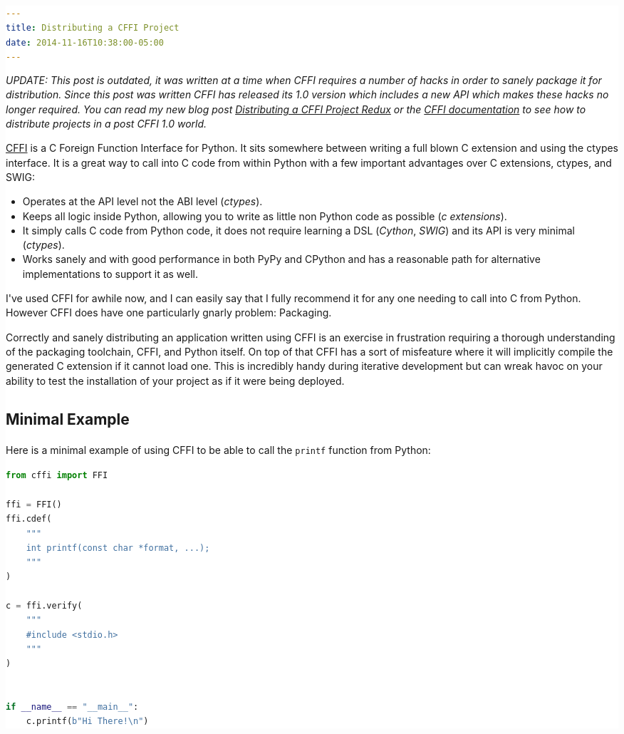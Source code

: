 ```yaml
---
title: Distributing a CFFI Project
date: 2014-11-16T10:38:00-05:00
---
```


*UPDATE: This post is outdated, it was written at a time when CFFI requires a
number of hacks in order to sanely package it for distribution. Since this post
was written CFFI has released its 1.0 version which includes a new API which
makes these hacks no longer required. You can read my new blog post
[Distributing a CFFI Project Redux][] or the [CFFI documentation][] to see how
to distribute projects in a post CFFI 1.0 world.*

[Distributing a CFFI Project Redux]: /2015/06/distributing-a-cffi-project-redux/
[CFFI documentation]: http://cffi.readthedocs.org/en/latest/cdef.html

[CFFI][] is a C Foreign Function Interface for Python. It sits somewhere
between writing a full blown C extension and using the ctypes interface. It is
a great way to call into C code from within Python with a few important
advantages over C extensions, ctypes, and SWIG:

[CFFI]: https://cffi.readthedocs.org/

* Operates at the API level not the ABI level (*ctypes*).
* Keeps all logic inside Python, allowing you to write as little non Python
  code as possible (*c extensions*).
* It simply calls C code from Python code, it does not require learning a
  DSL (*Cython*, *SWIG*) and its API is very minimal (*ctypes*).
* Works sanely and with good performance in both PyPy and CPython and has a
  reasonable path for alternative implementations to support it as well.

I've used CFFI for awhile now, and I can easily say that I fully recommend it
for any one needing to call into C from Python. However CFFI does have one
particularly gnarly problem: Packaging.

Correctly and sanely distributing an application written using CFFI is an
exercise in frustration requiring a thorough understanding of the packaging
toolchain, CFFI, and Python itself. On top of that CFFI has a sort of
misfeature where it will implicitly compile the generated C extension if it
cannot load one. This is incredibly handy during iterative development but can
wreak havoc on your ability to test the installation of your project as if it
were being deployed.


## Minimal Example

Here is a minimal example of using CFFI to be able to call the ``printf``
function from Python:

```python
from cffi import FFI

ffi = FFI()
ffi.cdef(
    """
    int printf(const char *format, ...);
    """
)

c = ffi.verify(
    """
    #include <stdio.h>
    """
)


if __name__ == "__main__":
    c.printf(b"Hi There!\n")
```


[cryptography]: https://cryptography.io/